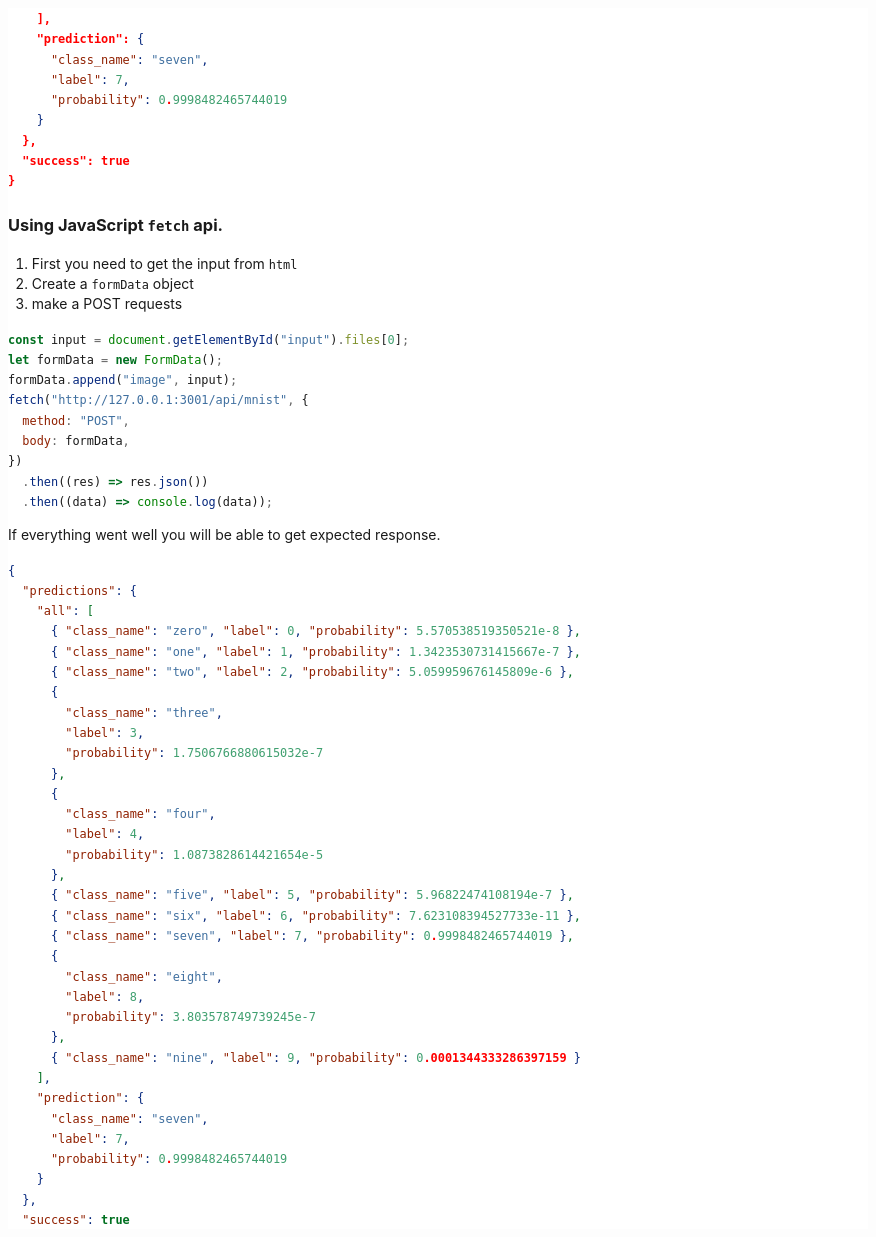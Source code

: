 ```json
    ],
    "prediction": {
      "class_name": "seven",
      "label": 7,
      "probability": 0.9998482465744019
    }
  },
  "success": true
}
```

### Using JavaScript `fetch` api.

1. First you need to get the input from `html`
2. Create a `formData` object
3. make a POST requests

```js
const input = document.getElementById("input").files[0];
let formData = new FormData();
formData.append("image", input);
fetch("http://127.0.0.1:3001/api/mnist", {
  method: "POST",
  body: formData,
})
  .then((res) => res.json())
  .then((data) => console.log(data));
```

If everything went well you will be able to get expected response.

```json
{
  "predictions": {
    "all": [
      { "class_name": "zero", "label": 0, "probability": 5.570538519350521e-8 },
      { "class_name": "one", "label": 1, "probability": 1.3423530731415667e-7 },
      { "class_name": "two", "label": 2, "probability": 5.059959676145809e-6 },
      {
        "class_name": "three",
        "label": 3,
        "probability": 1.7506766880615032e-7
      },
      {
        "class_name": "four",
        "label": 4,
        "probability": 1.0873828614421654e-5
      },
      { "class_name": "five", "label": 5, "probability": 5.96822474108194e-7 },
      { "class_name": "six", "label": 6, "probability": 7.623108394527733e-11 },
      { "class_name": "seven", "label": 7, "probability": 0.9998482465744019 },
      {
        "class_name": "eight",
        "label": 8,
        "probability": 3.803578749739245e-7
      },
      { "class_name": "nine", "label": 9, "probability": 0.0001344333286397159 }
    ],
    "prediction": {
      "class_name": "seven",
      "label": 7,
      "probability": 0.9998482465744019
    }
  },
  "success": true
```